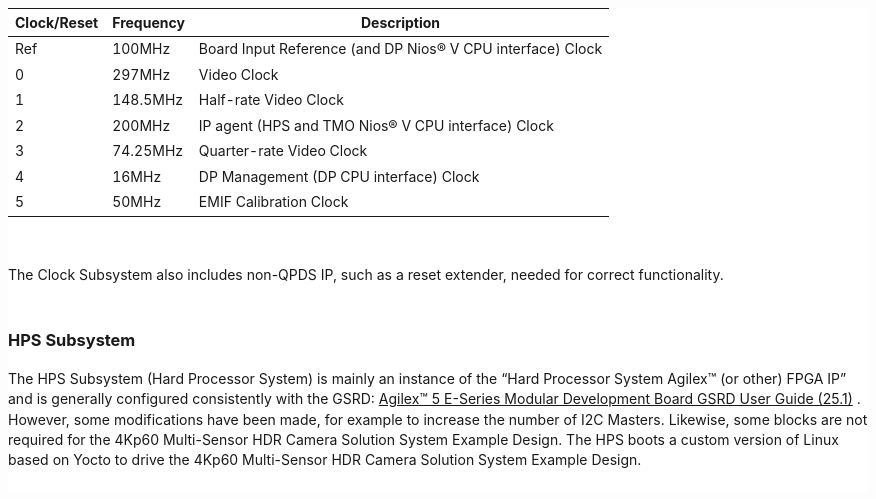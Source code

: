 | Clock/Reset | Frequency | Description |
| ---- | ---- | ---- |
| Ref | 100MHz | Board Input Reference (and DP Nios® V CPU interface) Clock |
| 0 | 297MHz | Video Clock |
| 1 | 148.5MHz | Half-rate Video Clock |
| 2 | 200MHz | IP agent (HPS and TMO Nios® V CPU interface) Clock |
| 3 | 74.25MHz | Quarter-rate Video Clock |
| 4 | 16MHz | DP Management (DP CPU interface) Clock |
| 5 | 50MHz | EMIF Calibration Clock |

<br/>
</center>

The Clock Subsystem also includes non-QPDS IP, such as a reset extender,
needed for correct functionality.
<br/>
<br/>


### **HPS Subsystem**

The HPS Subsystem (Hard Processor System) is mainly an instance of the “Hard
Processor System Agilex™ (or other) FPGA IP” and is generally configured
consistently with the GSRD: [Agilex™ 5 E-Series Modular Development Board GSRD User Guide (25.1)](https://altera-fpga.github.io/rel-25.1/embedded-designs/agilex-5/e-series/modular/gsrd/ug-gsrd-agx5e-modular/)
. However, some modifications have been made, for example to
increase the number of I2C Masters. Likewise, some blocks are not required for
the 4Kp60 Multi-Sensor HDR Camera Solution System Example Design. The HPS boots
a custom version of Linux based on Yocto to drive the 4Kp60 Multi-Sensor HDR
Camera Solution System Example Design.
<br/>
<br/>

